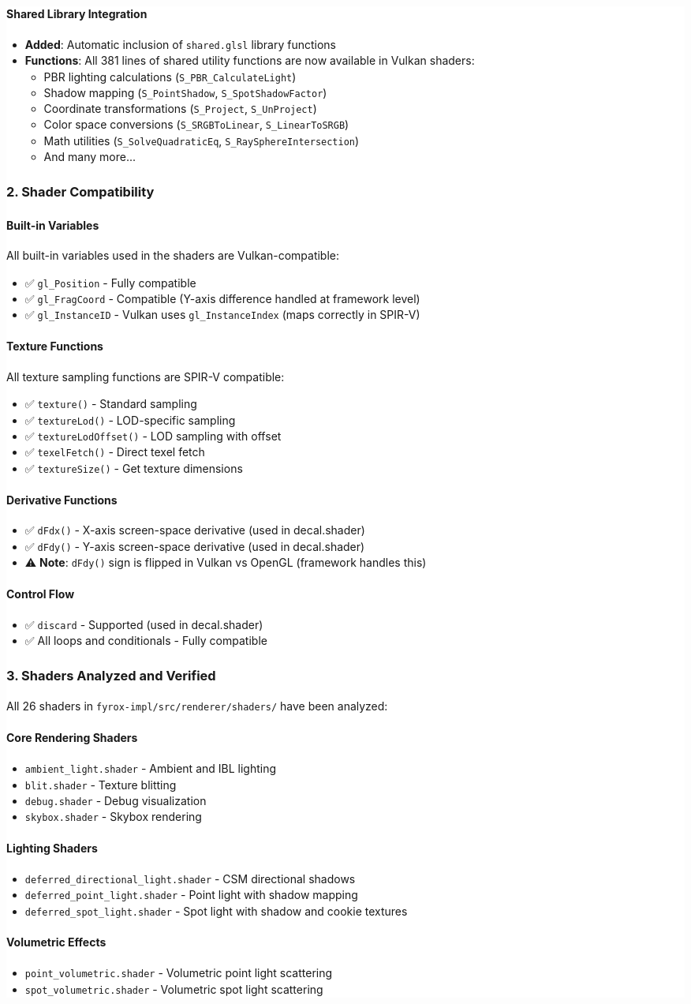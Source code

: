 #### Shared Library Integration
- **Added**: Automatic inclusion of `shared.glsl` library functions
- **Functions**: All 381 lines of shared utility functions are now available in Vulkan shaders:
  - PBR lighting calculations (`S_PBR_CalculateLight`)
  - Shadow mapping (`S_PointShadow`, `S_SpotShadowFactor`)
  - Coordinate transformations (`S_Project`, `S_UnProject`)
  - Color space conversions (`S_SRGBToLinear`, `S_LinearToSRGB`)
  - Math utilities (`S_SolveQuadraticEq`, `S_RaySphereIntersection`)
  - And many more...

### 2. **Shader Compatibility**

#### Built-in Variables
All built-in variables used in the shaders are Vulkan-compatible:
- ✅ `gl_Position` - Fully compatible
- ✅ `gl_FragCoord` - Compatible (Y-axis difference handled at framework level)
- ✅ `gl_InstanceID` - Vulkan uses `gl_InstanceIndex` (maps correctly in SPIR-V)

#### Texture Functions
All texture sampling functions are SPIR-V compatible:
- ✅ `texture()` - Standard sampling
- ✅ `textureLod()` - LOD-specific sampling
- ✅ `textureLodOffset()` - LOD sampling with offset
- ✅ `texelFetch()` - Direct texel fetch
- ✅ `textureSize()` - Get texture dimensions

#### Derivative Functions
- ✅ `dFdx()` - X-axis screen-space derivative (used in decal.shader)
- ✅ `dFdy()` - Y-axis screen-space derivative (used in decal.shader)
- ⚠️ **Note**: `dFdy()` sign is flipped in Vulkan vs OpenGL (framework handles this)

#### Control Flow
- ✅ `discard` - Supported (used in decal.shader)
- ✅ All loops and conditionals - Fully compatible

### 3. **Shaders Analyzed and Verified**

All 26 shaders in `fyrox-impl/src/renderer/shaders/` have been analyzed:

#### Core Rendering Shaders
- `ambient_light.shader` - Ambient and IBL lighting
- `blit.shader` - Texture blitting
- `debug.shader` - Debug visualization
- `skybox.shader` - Skybox rendering

#### Lighting Shaders
- `deferred_directional_light.shader` - CSM directional shadows
- `deferred_point_light.shader` - Point light with shadow mapping
- `deferred_spot_light.shader` - Spot light with shadow and cookie textures

#### Volumetric Effects
- `point_volumetric.shader` - Volumetric point light scattering
- `spot_volumetric.shader` - Volumetric spot light scattering
